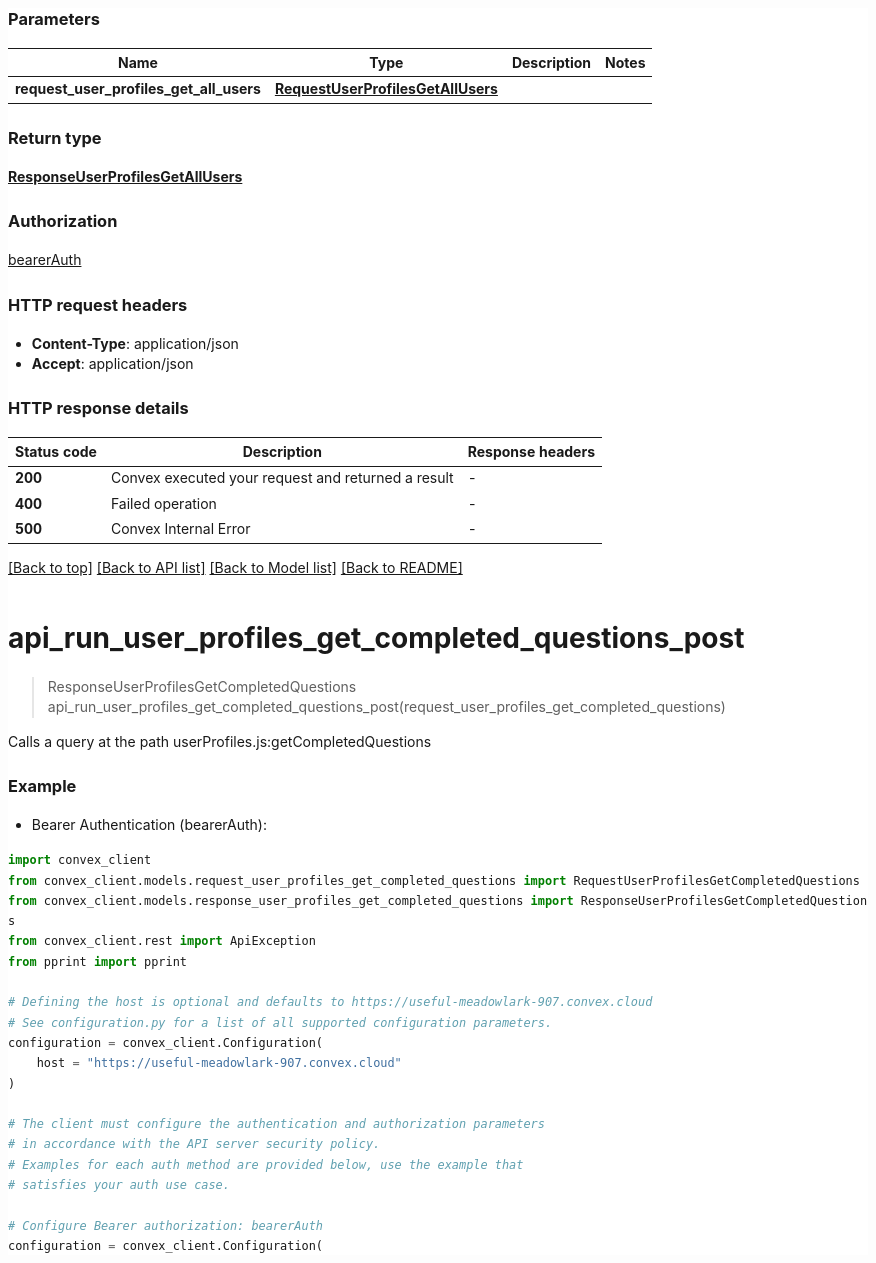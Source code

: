 

### Parameters


Name | Type | Description  | Notes
------------- | ------------- | ------------- | -------------
 **request_user_profiles_get_all_users** | [**RequestUserProfilesGetAllUsers**](RequestUserProfilesGetAllUsers.md)|  | 

### Return type

[**ResponseUserProfilesGetAllUsers**](ResponseUserProfilesGetAllUsers.md)

### Authorization

[bearerAuth](../README.md#bearerAuth)

### HTTP request headers

 - **Content-Type**: application/json
 - **Accept**: application/json

### HTTP response details

| Status code | Description | Response headers |
|-------------|-------------|------------------|
**200** | Convex executed your request and returned a result |  -  |
**400** | Failed operation |  -  |
**500** | Convex Internal Error |  -  |

[[Back to top]](#) [[Back to API list]](../README.md#documentation-for-api-endpoints) [[Back to Model list]](../README.md#documentation-for-models) [[Back to README]](../README.md)

# **api_run_user_profiles_get_completed_questions_post**
> ResponseUserProfilesGetCompletedQuestions api_run_user_profiles_get_completed_questions_post(request_user_profiles_get_completed_questions)

Calls a query at the path userProfiles.js:getCompletedQuestions

### Example

* Bearer Authentication (bearerAuth):

```python
import convex_client
from convex_client.models.request_user_profiles_get_completed_questions import RequestUserProfilesGetCompletedQuestions
from convex_client.models.response_user_profiles_get_completed_questions import ResponseUserProfilesGetCompletedQuestions
from convex_client.rest import ApiException
from pprint import pprint

# Defining the host is optional and defaults to https://useful-meadowlark-907.convex.cloud
# See configuration.py for a list of all supported configuration parameters.
configuration = convex_client.Configuration(
    host = "https://useful-meadowlark-907.convex.cloud"
)

# The client must configure the authentication and authorization parameters
# in accordance with the API server security policy.
# Examples for each auth method are provided below, use the example that
# satisfies your auth use case.

# Configure Bearer authorization: bearerAuth
configuration = convex_client.Configuration(
```